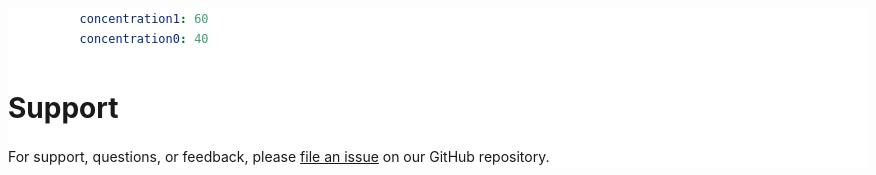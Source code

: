   ```yaml
            concentration1: 60
            concentration0: 40
  ```

# Support
For support, questions, or feedback, please [file an issue](https://github.com/RetailMarketingAI/retailsynth/issues/new) on our GitHub repository.
